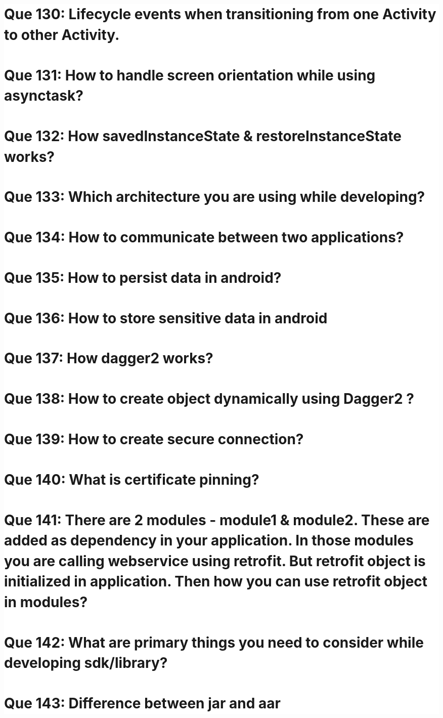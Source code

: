 # Que 130: Lifecycle events when transitioning from one Activity to other Activity.

# Que 131: How to handle screen orientation while using asynctask?

# Que 132: How savedInstanceState & restoreInstanceState works?

# Que 133: Which architecture you are using while developing?

# Que 134: How to communicate between two applications?

# Que 135: How to persist data in android?

# Que 136: How to store sensitive data in android

# Que 137: How dagger2 works?

# Que 138: How to create object dynamically using Dagger2 ?

# Que 139: How to create secure connection?

# Que 140: What is certificate pinning?

# Que 141: There are 2 modules - module1 & module2. These are added as dependency in your application. In those modules you are calling webservice using retrofit. But retrofit object is initialized in application. Then how you can use retrofit object in modules?

# Que 142: What are primary things you need to consider while developing sdk/library?

# Que 143: Difference between jar and aar

